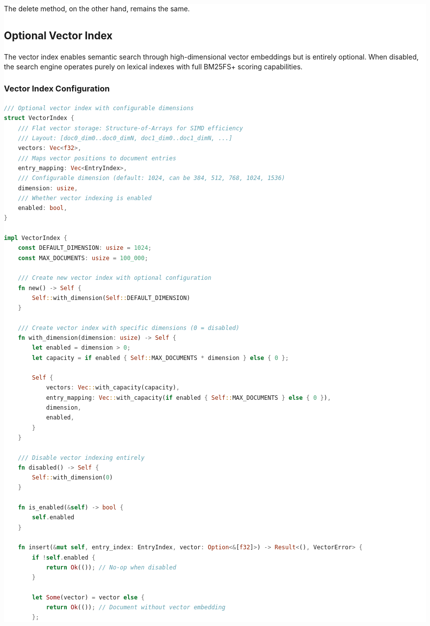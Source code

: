 The delete method, on the other hand, remains the same.

## Optional Vector Index

The vector index enables semantic search through high-dimensional vector embeddings but is entirely optional. When disabled, the search engine operates purely on lexical indexes with full BM25FS+ scoring capabilities.

### Vector Index Configuration

```rust
/// Optional vector index with configurable dimensions
struct VectorIndex {
    /// Flat vector storage: Structure-of-Arrays for SIMD efficiency
    /// Layout: [doc0_dim0..doc0_dimN, doc1_dim0..doc1_dimN, ...]
    vectors: Vec<f32>,
    /// Maps vector positions to document entries
    entry_mapping: Vec<EntryIndex>,
    /// Configurable dimension (default: 1024, can be 384, 512, 768, 1024, 1536)
    dimension: usize,
    /// Whether vector indexing is enabled
    enabled: bool,
}

impl VectorIndex {
    const DEFAULT_DIMENSION: usize = 1024;
    const MAX_DOCUMENTS: usize = 100_000;
    
    /// Create new vector index with optional configuration
    fn new() -> Self {
        Self::with_dimension(Self::DEFAULT_DIMENSION)
    }
    
    /// Create vector index with specific dimensions (0 = disabled)
    fn with_dimension(dimension: usize) -> Self {
        let enabled = dimension > 0;
        let capacity = if enabled { Self::MAX_DOCUMENTS * dimension } else { 0 };
        
        Self {
            vectors: Vec::with_capacity(capacity),
            entry_mapping: Vec::with_capacity(if enabled { Self::MAX_DOCUMENTS } else { 0 }),
            dimension,
            enabled,
        }
    }
    
    /// Disable vector indexing entirely
    fn disabled() -> Self {
        Self::with_dimension(0)
    }
    
    fn is_enabled(&self) -> bool {
        self.enabled
    }

    fn insert(&mut self, entry_index: EntryIndex, vector: Option<&[f32]>) -> Result<(), VectorError> {
        if !self.enabled {
            return Ok(()); // No-op when disabled
        }
        
        let Some(vector) = vector else {
            return Ok(()); // Document without vector embedding
        };
```